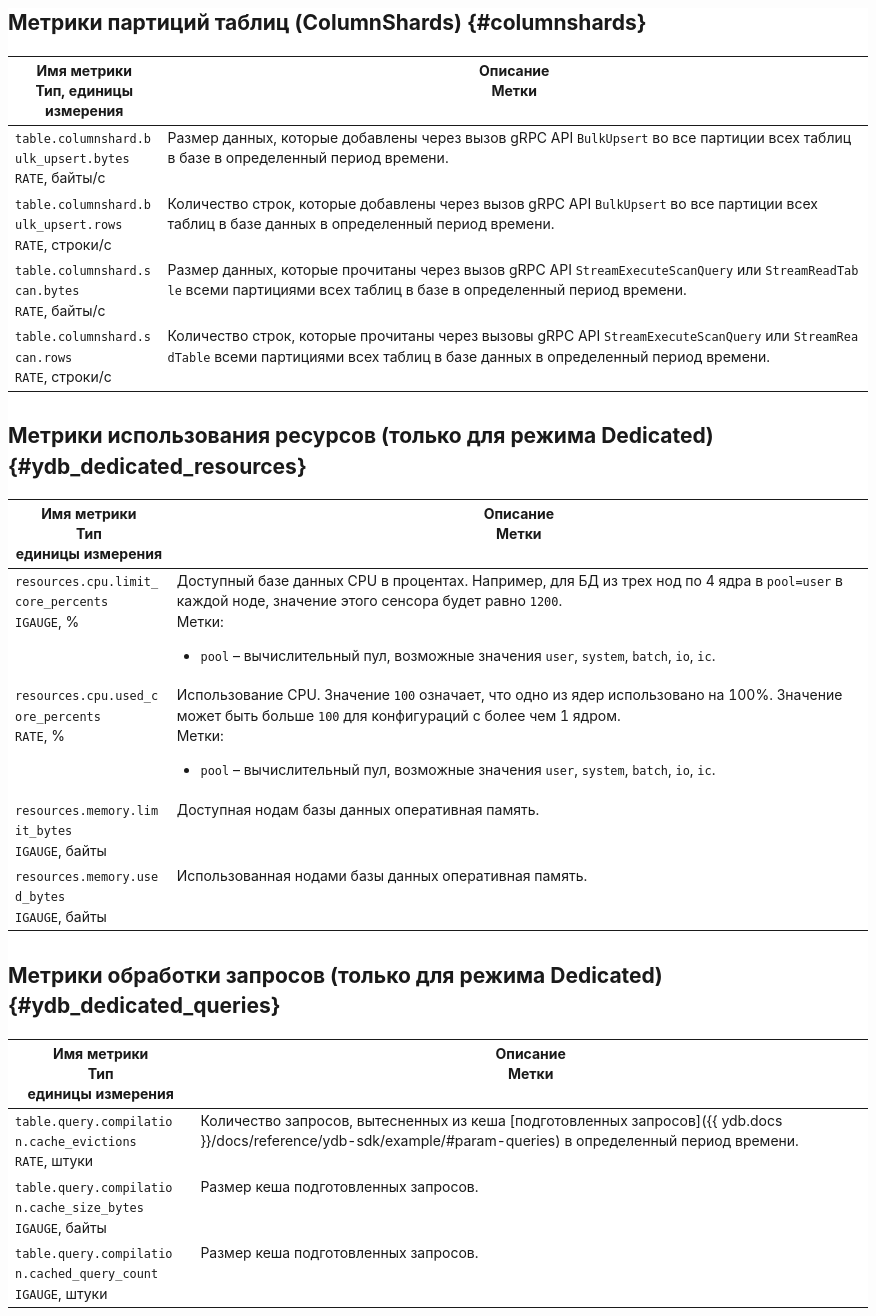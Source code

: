 ## Метрики партиций таблиц (ColumnShards) {#columnshards}

Имя метрики<br/>Тип, единицы измерения | Описание<br>Метки
--- | ---
`table.columnshard.bulk_upsert.bytes`<br>`RATE`, байты/с | Размер данных, которые добавлены через вызов gRPC API `BulkUpsert` во все партиции всех таблиц в базе в определенный период времени.
`table.columnshard.bulk_upsert.rows`<br>`RATE`, строки/с | Количество строк, которые добавлены через вызов gRPC API `BulkUpsert` во все партиции всех таблиц в базе данных в определенный период времени.
`table.columnshard.scan.bytes`<br>`RATE`, байты/с | Размер данных, которые прочитаны через вызов gRPC API `StreamExecuteScanQuery` или `StreamReadTable` всеми партициями всех таблиц в базе в определенный период времени.
`table.columnshard.scan.rows`<br>`RATE`, строки/с | Количество строк, которые прочитаны через вызовы gRPC API `StreamExecuteScanQuery` или `StreamReadTable` всеми партициями всех таблиц в базе данных в определенный период времени.

## Метрики использования ресурсов (только для режима Dedicated) {#ydb_dedicated_resources}

Имя метрики<br>Тип<br>единицы измерения | Описание<br>Метки
--- | ---
`resources.cpu.limit_core_percents`<br>`IGAUGE`, % | Доступный базе данных CPU в процентах. Например, для БД из трех нод по 4 ядра в `pool=user` в каждой ноде, значение этого сенсора будет равно `1200`.<br>Метки:<ul><li>`pool` – вычислительный пул, возможные значения `user`, `system`, `batch`, `io`, `ic`.</li></ul>
`resources.cpu.used_core_percents`<br>`RATE`, % | Использование CPU. Значение `100` означает, что одно из ядер использовано на 100%. Значение может быть больше `100` для конфигураций с более чем 1 ядром.<br>Метки:<ul><li>`pool` – вычислительный пул, возможные значения `user`, `system`, `batch`, `io`, `ic`.</li></ul>
`resources.memory.limit_bytes`<br>`IGAUGE`, байты | Доступная нодам базы данных оперативная память.
`resources.memory.used_bytes`<br>`IGAUGE`, байты | Использованная нодами базы данных оперативная память.

## Метрики обработки запросов (только для режима Dedicated) {#ydb_dedicated_queries}

Имя метрики<br>Тип<br>единицы измерения | Описание<br>Метки
--- | ---
`table.query.compilation.cache_evictions`<br>`RATE`, штуки | Количество запросов, вытесненных из кеша [подготовленных запросов]({{ ydb.docs }}/docs/reference/ydb-sdk/example/#param-queries) в определенный период времени.
`table.query.compilation.cache_size_bytes`<br>`IGAUGE`, байты | Размер кеша подготовленных запросов.
`table.query.compilation.cached_query_count`<br>`IGAUGE`, штуки | Размер кеша подготовленных запросов.
